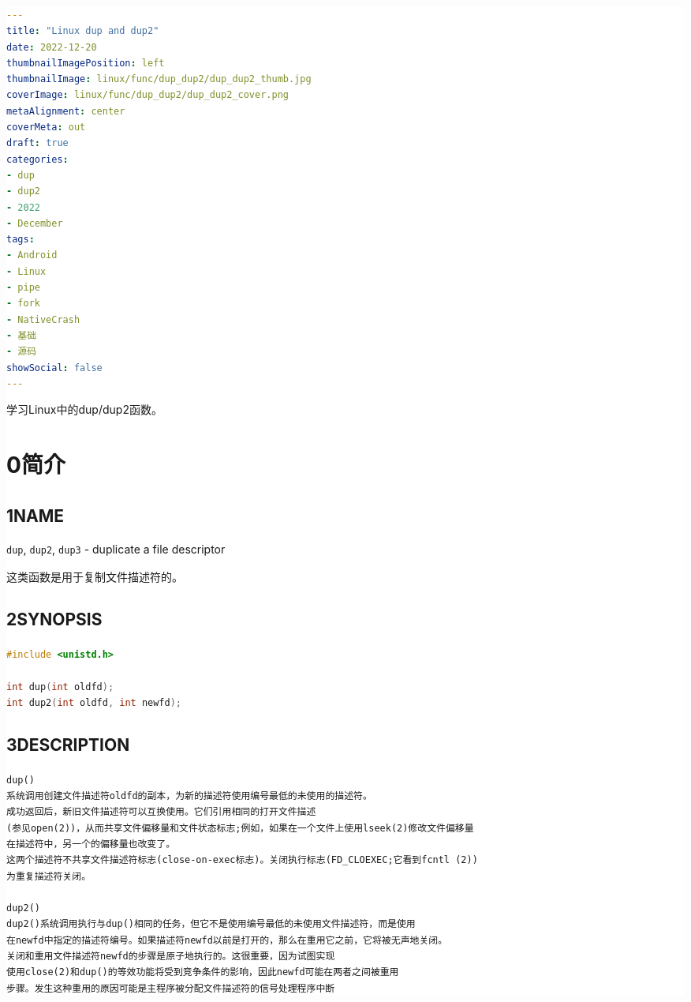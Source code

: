 ```yaml
---
title: "Linux dup and dup2"
date: 2022-12-20
thumbnailImagePosition: left
thumbnailImage: linux/func/dup_dup2/dup_dup2_thumb.jpg
coverImage: linux/func/dup_dup2/dup_dup2_cover.png
metaAlignment: center
coverMeta: out
draft: true
categories:
- dup
- dup2
- 2022
- December
tags:
- Android
- Linux
- pipe
- fork
- NativeCrash
- 基础
- 源码
showSocial: false
---
```


学习Linux中的dup/dup2函数。


# 0简介

## 1NAME
`dup`, `dup2`, `dup3` - duplicate a file descriptor

这类函数是用于复制文件描述符的。

## 2SYNOPSIS

```c
#include <unistd.h>

int dup(int oldfd);
int dup2(int oldfd, int newfd);
```

## 3DESCRIPTION

```text
dup()
系统调用创建文件描述符oldfd的副本，为新的描述符使用编号最低的未使用的描述符。
成功返回后，新旧文件描述符可以互换使用。它们引用相同的打开文件描述
(参见open(2))，从而共享文件偏移量和文件状态标志;例如，如果在一个文件上使用lseek(2)修改文件偏移量
在描述符中，另一个的偏移量也改变了。
这两个描述符不共享文件描述符标志(close-on-exec标志)。关闭执行标志(FD_CLOEXEC;它看到fcntl (2))
为重复描述符关闭。

dup2()
dup2()系统调用执行与dup()相同的任务，但它不是使用编号最低的未使用文件描述符，而是使用
在newfd中指定的描述符编号。如果描述符newfd以前是打开的，那么在重用它之前，它将被无声地关闭。
关闭和重用文件描述符newfd的步骤是原子地执行的。这很重要，因为试图实现
使用close(2)和dup()的等效功能将受到竞争条件的影响，因此newfd可能在两者之间被重用
步骤。发生这种重用的原因可能是主程序被分配文件描述符的信号处理程序中断
```